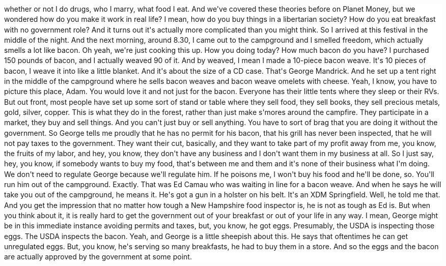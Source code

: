whether or not I do drugs, who I marry, what food I eat.
And we've covered these theories before on Planet Money,
but we wondered how do you make it work in real life?
I mean, how do you buy things in a libertarian society?
How do you eat breakfast with no government role?
And it turns out it's actually more complicated
than you might think.
So I arrived at this festival in the middle of the night.
And the next morning, around 8.30, I came out to the campground
and I smelled freedom, which actually smells a lot like bacon.
Oh yeah, we're just cooking this up.
How you doing today?
How much bacon do you have?
I purchased 150 pounds of bacon,
and I actually weaved 90 of it.
And by weaved, I mean I made a 10-piece bacon weave.
It's 10 pieces of bacon, I weave it into like a little blanket.
And it's about the size of a CD case.
That's George Mandrick.
And he set up a tent right in the middle of the campground
where he sells bacon weaves and bacon weave omelets with cheese.
Yeah, I know, you have to picture this place, Adam.
You would love it and not just for the bacon.
Everyone has their little tents where they sleep or their RVs.
But out front, most people have set up some sort of stand or table
where they sell food, they sell books,
they sell precious metals, gold, silver, copper.
This is what they do in the forest,
rather than just make s'mores around the campfire.
They participate in a market, they buy and sell things.
And you can't just buy or sell anything.
You have to sort of brag that you are doing it without the government.
So George tells me proudly that he has no permit for his bacon,
that his grill has never been inspected,
that he will not pay taxes to the government.
They want their cut, basically,
and they want to take part of my profit away from me,
you know, the fruits of my labor, and hey, you know,
they don't have any business and I don't want them in my business at all.
So I just say, hey, you know, if somebody wants to buy my food,
that's between me and them and it's none of their business what I'm doing.
We don't need to regulate George because we'll regulate him.
If he poisons me, I won't buy his food and he'll be done, so.
You'll run him out of the campground.
Exactly.
That was Ed Camau who was waiting in line for a bacon weave.
And when he says he will take you out of the campground, he means it.
He's got a gun in a holster on his belt.
It's an XDM Springfield.
Well, he told me that.
And you get the impression that no matter how tough
a New Hampshire food inspector is, he is not as tough as Ed is.
But when you think about it, it is really hard to get the government
out of your breakfast or out of your life in any way.
I mean, George might be in this immediate instance avoiding permits
and taxes, but, you know, he got eggs.
Presumably, the USDA is inspecting those eggs.
The USDA inspects the bacon.
Yeah, and George is a little sheepish about this.
He says that oftentimes he can get unregulated eggs.
But, you know, he's serving so many breakfasts,
he had to buy them in a store.
And so the eggs and the bacon are actually approved
by the government at some point.